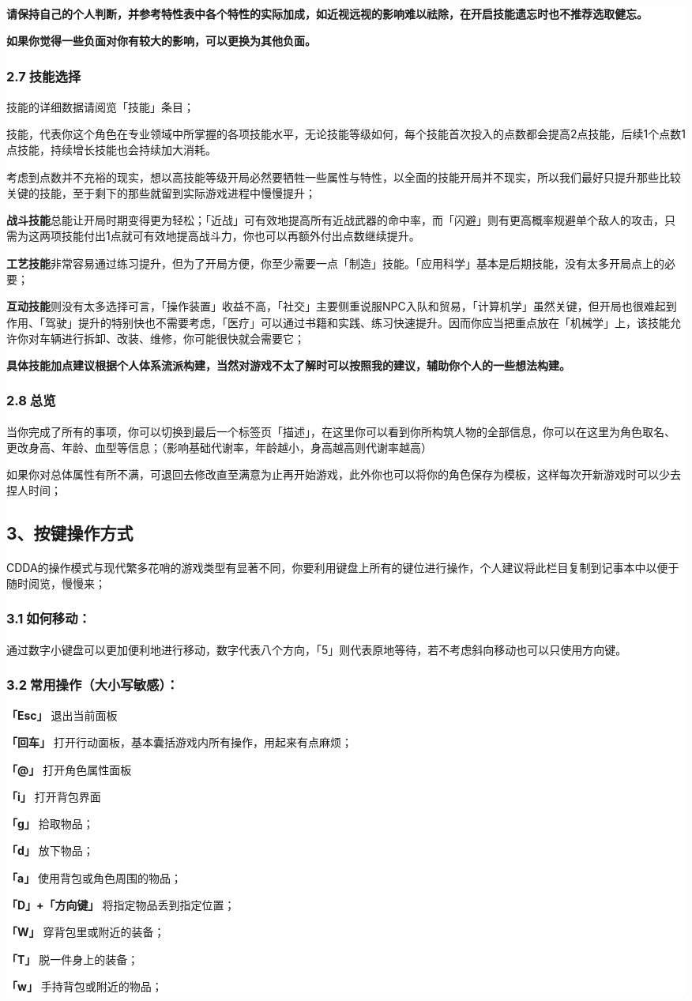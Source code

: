 **请保持自己的个人判断，并参考特性表中各个特性的实际加成，如近视远视的影响难以祛除，在开启技能遗忘时也不推荐选取健忘。**

**如果你觉得一些负面对你有较大的影响，可以更换为其他负面。**

### 2.7 技能选择

技能的详细数据请阅览「技能」条目；

技能，代表你这个角色在专业领域中所掌握的各项技能水平，无论技能等级如何，每个技能首次投入的点数都会提高2点技能，后续1个点数1点技能，持续增长技能也会持续加大消耗。

考虑到点数并不充裕的现实，想以高技能等级开局必然要牺牲一些属性与特性，以全面的技能开局并不现实，所以我们最好只提升那些比较关键的技能，至于剩下的那些就留到实际游戏进程中慢慢提升；

**战斗技能**总能让开局时期变得更为轻松；「近战」可有效地提高所有近战武器的命中率，而「闪避」则有更高概率规避单个敌人的攻击，只需为这两项技能付出1点就可有效地提高战斗力，你也可以再额外付出点数继续提升。

**工艺技能**非常容易通过练习提升，但为了开局方便，你至少需要一点「制造」技能。「应用科学」基本是后期技能，没有太多开局点上的必要；

**互动技能**则没有太多选择可言，「操作装置」收益不高，「社交」主要侧重说服NPC入队和贸易，「计算机学」虽然关键，但开局也很难起到作用、「驾驶」提升的特别快也不需要考虑，「医疗」可以通过书籍和实践、练习快速提升。因而你应当把重点放在「机械学」上，该技能允许你对车辆进行拆卸、改装、维修，你可能很快就会需要它；

**具体技能加点建议根据个人体系流派构建，当然对游戏不太了解时可以按照我的建议，辅助你个人的一些想法构建。**

### 2.8 总览

当你完成了所有的事项，你可以切换到最后一个标签页「描述」，在这里你可以看到你所构筑人物的全部信息，你可以在这里为角色取名、更改身高、年龄、血型等信息；（影响基础代谢率，年龄越小，身高越高则代谢率越高）

如果你对总体属性有所不满，可退回去修改直至满意为止再开始游戏，此外你也可以将你的角色保存为模板，这样每次开新游戏时可以少去捏人时间；

## 3、按键操作方式

CDDA的操作模式与现代繁多花哨的游戏类型有显著不同，你要利用键盘上所有的键位进行操作，个人建议将此栏目复制到记事本中以便于随时阅览，慢慢来；

### 3.1 如何移动：

通过数字小键盘可以更加便利地进行移动，数字代表八个方向，「5」则代表原地等待，若不考虑斜向移动也可以只使用方向键。

### 3.2 常用操作（大小写敏感）：

**「Esc」** 退出当前面板

**「回车」** 打开行动面板，基本囊括游戏内所有操作，用起来有点麻烦；

**「@」** 打开角色属性面板

**「i」** 打开背包界面

**「g」** 拾取物品；

**「d」** 放下物品；

**「a」** 使用背包或角色周围的物品；

**「D」+「方向键」** 将指定物品丢到指定位置；

**「W」** 穿背包里或附近的装备；

**「T」** 脱一件身上的装备；

**「w」** 手持背包或附近的物品；
